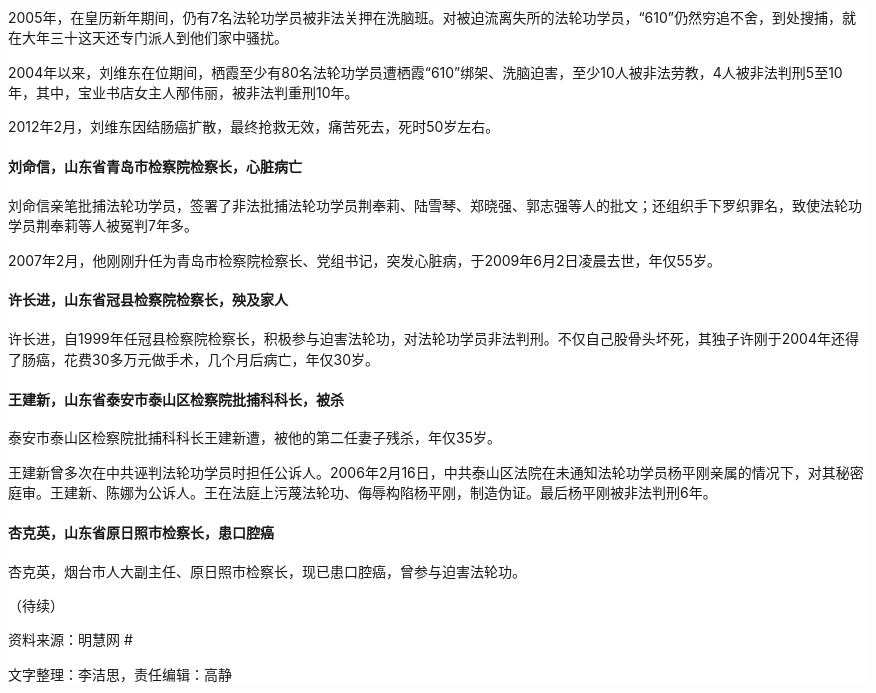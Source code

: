 <p>
 2005年，在皇历新年期间，仍有7名法轮功学员被非法关押在洗脑班。对被迫流离失所的法轮功学员，“610”仍然穷追不舍，到处搜捕，就在大年三十这天还专门派人到他们家中骚扰。
</p>
<p>
 2004年以来，刘维东在位期间，栖霞至少有80名法轮功学员遭栖霞“610”绑架、洗脑迫害，至少10人被非法劳教，4人被非法判刑5至10年，其中，宝业书店女主人邴伟丽，被非法判重刑10年。
</p>
<p>
 2012年2月，刘维东因结肠癌扩散，最终抢救无效，痛苦死去，死时50岁左右。
</p>
<h4>
 <b>
  刘命信，山东省青岛市检察院检察长，心脏病亡
 </b>
</h4>
<p>
 刘命信亲笔批捕法轮功学员，签署了非法批捕法轮功学员荆奉莉、陆雪琴、郑晓强、郭志强等人的批文；还组织手下罗织罪名，致使法轮功学员荆奉莉等人被冤判7年多。
</p>
<p>
 2007年2月，他刚刚升任为青岛市检察院检察长、党组书记，突发心脏病，于2009年6月2日凌晨去世，年仅55岁。
</p>
<h4>
 <b>
  许长进，山东省冠县检察院检察长，殃及家人
 </b>
</h4>
<p>
 许长进，自1999年任冠县检察院检察长，积极参与迫害法轮功，对法轮功学员非法判刑。不仅自己股骨头坏死，其独子许刚于2004年还得了肠癌，花费30多万元做手术，几个月后病亡，年仅30岁。
</p>
<h4>
 <b>
  王建新，山东省泰安市泰山区检察院批捕科科长，被杀
 </b>
</h4>
<p>
 泰安市泰山区检察院批捕科科长王建新遭，被他的第二任妻子残杀，年仅35岁。
</p>
<p>
 王建新曾多次在中共诬判法轮功学员时担任公诉人。2006年2月16日，中共泰山区法院在未通知法轮功学员杨平刚亲属的情况下，对其秘密庭审。王建新、陈娜为公诉人。王在法庭上污蔑法轮功、侮辱构陷杨平刚，制造伪证。最后杨平刚被非法判刑6年。
</p>
<h4>
 <b>
  杏克英，山东省原日照市检察长，患口腔癌
 </b>
</h4>
<p>
 杏克英，烟台市人大副主任、原日照市检察长，现已患口腔癌，曾参与迫害法轮功。
</p>
<p>
 （待续）
</p>
<p>
 资料来源：明慧网 #
</p>
<p>
 文字整理：李洁思，责任编辑：高静
</p>
